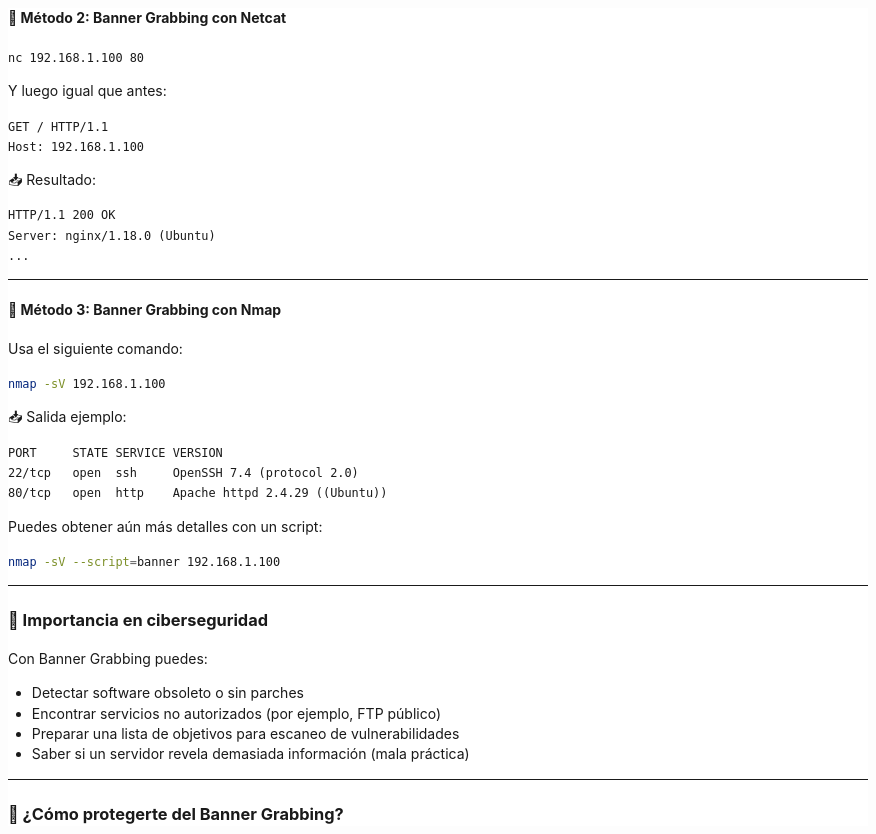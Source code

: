 
#### 🧰 Método 2: Banner Grabbing con **Netcat**

```bash
nc 192.168.1.100 80
```

Y luego igual que antes:

```
GET / HTTP/1.1
Host: 192.168.1.100
```

📥 Resultado:

```
HTTP/1.1 200 OK
Server: nginx/1.18.0 (Ubuntu)
...
```

---

#### 🧰 Método 3: Banner Grabbing con **Nmap**

Usa el siguiente comando:

```bash
nmap -sV 192.168.1.100
```

📥 Salida ejemplo:

```
PORT     STATE SERVICE VERSION
22/tcp   open  ssh     OpenSSH 7.4 (protocol 2.0)
80/tcp   open  http    Apache httpd 2.4.29 ((Ubuntu))
```

Puedes obtener aún más detalles con un script:

```bash
nmap -sV --script=banner 192.168.1.100
```

---

### 🚨 Importancia en ciberseguridad

Con Banner Grabbing puedes:

- Detectar software obsoleto o sin parches
- Encontrar servicios no autorizados (por ejemplo, FTP público)
- Preparar una lista de objetivos para escaneo de vulnerabilidades
- Saber si un servidor revela demasiada información (mala práctica)

---

### 🔐 ¿Cómo protegerte del Banner Grabbing?
